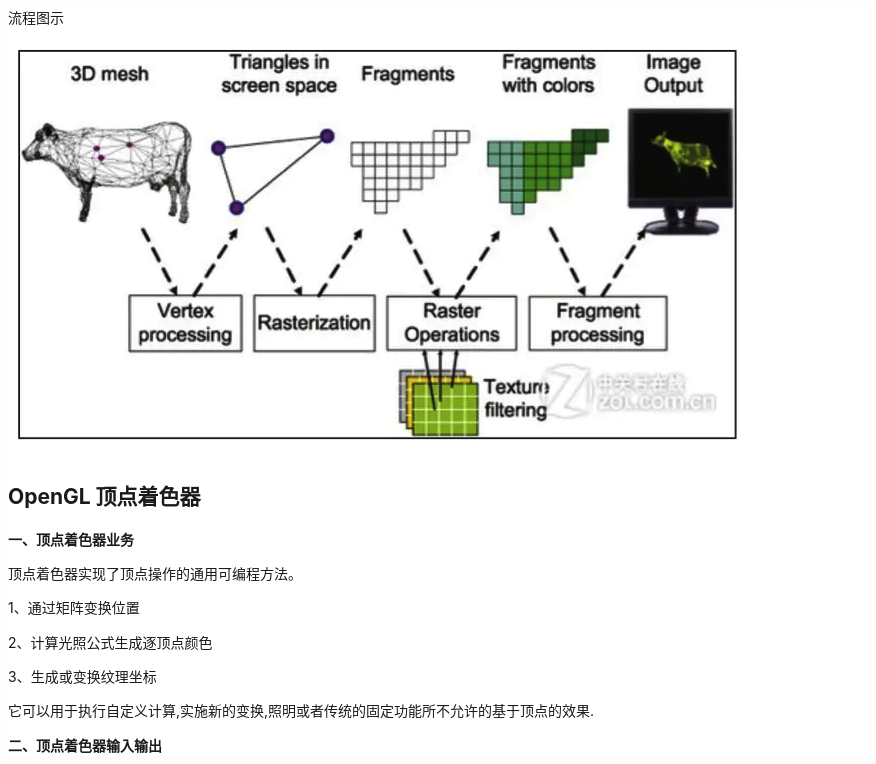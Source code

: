 
流程图示

 <img src="/images/OpenGL/opengles4.png">


## <a id="content2"></a>OpenGL 顶点着色器

**一、顶点着色器业务**

顶点着色器实现了顶点操作的通用可编程方法。

1、通过矩阵变换位置

2、计算光照公式生成逐顶点颜色

3、生成或变换纹理坐标

它可以⽤于执⾏⾃定义计算,实施新的变换,照明或者传统的固定功能所不允许的基于顶点的效果.

**二、顶点着色器输入输出**

